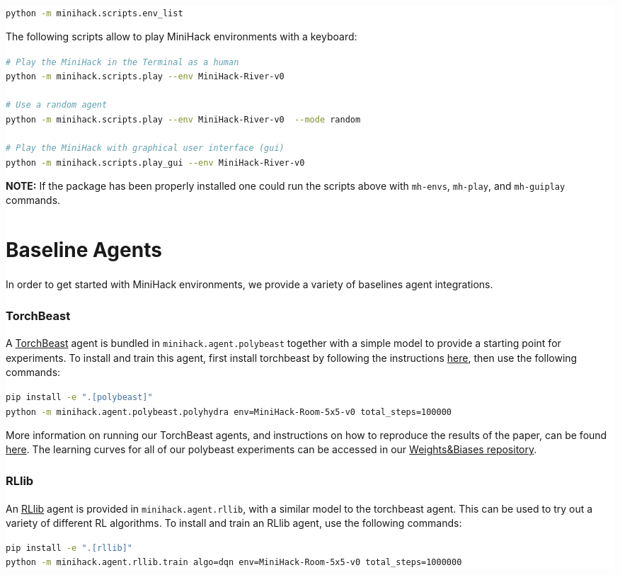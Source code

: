 ```bash
python -m minihack.scripts.env_list
```

The following scripts allow to play MiniHack environments with a keyboard:

```bash
# Play the MiniHack in the Terminal as a human
python -m minihack.scripts.play --env MiniHack-River-v0

# Use a random agent
python -m minihack.scripts.play --env MiniHack-River-v0  --mode random

# Play the MiniHack with graphical user interface (gui)
python -m minihack.scripts.play_gui --env MiniHack-River-v0
```

**NOTE:** If the package has been properly installed one could run the scripts above with `mh-envs`, `mh-play`, and `mh-guiplay` commands.

# Baseline Agents

In order to get started with MiniHack environments, we provide a variety of baselines agent integrations.

### TorchBeast
A [TorchBeast](https://github.com/facebookresearch/torchbeast) agent is
bundled in `minihack.agent.polybeast` together with a simple model to provide
a starting point for experiments. To install and train this agent, first
install torchbeast by following the instructions [here](https://github.com/facebookresearch/torchbeast#installing-polybeast),
then use the following commands:
``` bash
pip install -e ".[polybeast]"
python -m minihack.agent.polybeast.polyhydra env=MiniHack-Room-5x5-v0 total_steps=100000
```

More information on running our TorchBeast agents, and instructions on how to reproduce
the results of the paper, can be found [here](./docs/agents/torchbeast.md).
The learning curves for all of our polybeast experiments can be accessed in our [Weights&Biases repository](https://wandb.ai/minihack).

### RLlib

An [RLlib](https://github.com/ray-project/ray#rllib-quick-start) agent is
provided in `minihack.agent.rllib`, with a similar model to the torchbeast agent.
This can be used to try out a variety of different RL algorithms. To install and train an RLlib agent, use the following
commands:
```bash
pip install -e ".[rllib]"
python -m minihack.agent.rllib.train algo=dqn env=MiniHack-Room-5x5-v0 total_steps=1000000
```
